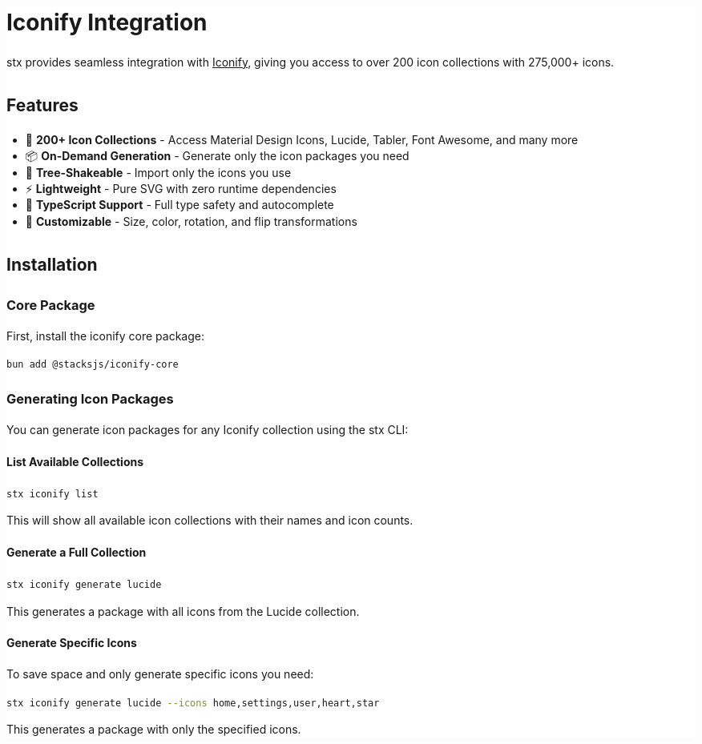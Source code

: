 # Iconify Integration

stx provides seamless integration with [Iconify](https://iconify.design/), giving you access to over 200 icon collections with 275,000+ icons.

## Features

- 🎨 **200+ Icon Collections** - Access Material Design Icons, Lucide, Tabler, Font Awesome, and many more
- 📦 **On-Demand Generation** - Generate only the icon packages you need
- 🌲 **Tree-Shakeable** - Import only the icons you use
- ⚡ **Lightweight** - Pure SVG with zero runtime dependencies
- 🎯 **TypeScript Support** - Full type safety and autocomplete
- 🔧 **Customizable** - Size, color, rotation, and flip transformations

## Installation

### Core Package

First, install the iconify core package:

```bash
bun add @stacksjs/iconify-core
```

### Generating Icon Packages

You can generate icon packages for any Iconify collection using the stx CLI:

#### List Available Collections

```bash
stx iconify list
```

This will show all available icon collections with their names and icon counts.

#### Generate a Full Collection

```bash
stx iconify generate lucide
```

This generates a package with all icons from the Lucide collection.

#### Generate Specific Icons

To save space and only generate specific icons you need:

```bash
stx iconify generate lucide --icons home,settings,user,heart,star
```

This generates a package with only the specified icons.
